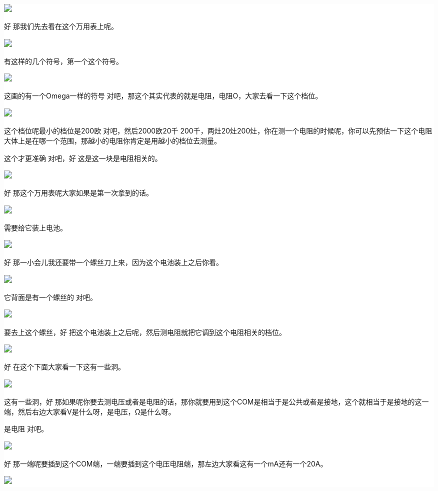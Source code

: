 ![](img/fe440b3d80f1a69c14e73da84345eeed_21.png)

好 那我们先去看在这个万用表上呢。

![](img/fe440b3d80f1a69c14e73da84345eeed_23.png)

有这样的几个符号，第一个这个符号。

![](img/fe440b3d80f1a69c14e73da84345eeed_25.png)

这画的有一个Omega一样的符号 对吧，那这个其实代表的就是电阻，电阻O，大家去看一下这个档位。

![](img/fe440b3d80f1a69c14e73da84345eeed_27.png)

这个档位呢最小的档位是200欧 对吧，然后2000欧20千 200千，两灶20灶200灶，你在测一个电阻的时候呢，你可以先预估一下这个电阻大体上是在哪一个范围，那越小的电阻你肯定是用越小的档位去测量。

这个才更准确 对吧，好 这是这一块是电阻相关的。

![](img/fe440b3d80f1a69c14e73da84345eeed_29.png)

好 那这个万用表呢大家如果是第一次拿到的话。

![](img/fe440b3d80f1a69c14e73da84345eeed_31.png)

需要给它装上电池。

![](img/fe440b3d80f1a69c14e73da84345eeed_33.png)

好 那一小会儿我还要带一个螺丝刀上来，因为这个电池装上之后你看。

![](img/fe440b3d80f1a69c14e73da84345eeed_35.png)

它背面是有一个螺丝的 对吧。

![](img/fe440b3d80f1a69c14e73da84345eeed_37.png)

要去上这个螺丝，好 把这个电池装上之后呢，然后测电阻就把它调到这个电阻相关的档位。

![](img/fe440b3d80f1a69c14e73da84345eeed_39.png)

好 在这个下面大家看一下这有一些洞。

![](img/fe440b3d80f1a69c14e73da84345eeed_41.png)

这有一些洞，好 那如果呢你要去测电压或者是电阻的话，那你就要用到这个COM是相当于是公共或者是接地，这个就相当于是接地的这一端，然后右边大家看V是什么呀，是电压，Ω是什么呀。

是电阻 对吧。

![](img/fe440b3d80f1a69c14e73da84345eeed_43.png)

好 那一端呢要插到这个COM端，一端要插到这个电压电阻端，那左边大家看这有一个mA还有一个20A。

![](img/fe440b3d80f1a69c14e73da84345eeed_45.png)

